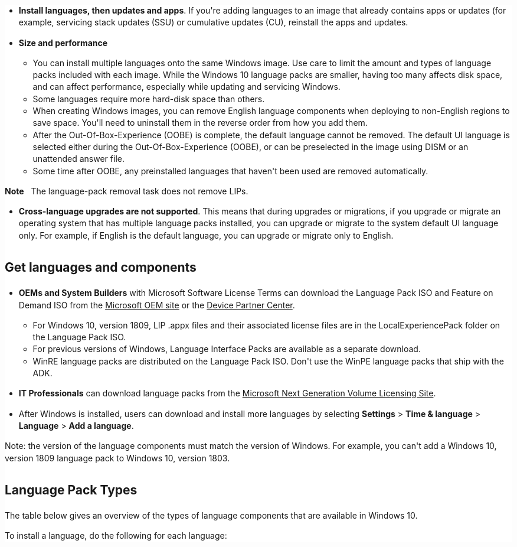 * **Install languages, then updates and apps**. If you're adding languages to an image that already contains apps or updates (for example, servicing stack updates (SSU) or cumulative updates (CU), reinstall the apps and updates.

* **Size and performance**
  - You can install multiple languages onto the same Windows image. Use care to limit the amount and types of language packs included with each image. While the Windows 10 language packs are smaller, having too many affects disk space, and can affect performance, especially while updating and servicing Windows.
  - Some languages require more hard-disk space than others.
  - When creating Windows images, you can remove English language components when deploying to non-English regions to save space. You'll need to uninstall them in the reverse order from how you add them.
  - After the Out-Of-Box-Experience (OOBE) is complete, the default language cannot be removed. The default UI language is selected either during the Out-Of-Box-Experience (OOBE), or can be preselected in the image using DISM or an unattended answer file.
  - Some time after OOBE, any preinstalled languages that haven't been used are removed automatically.

**Note**  
The language-pack removal task does not remove LIPs.

- **Cross-language upgrades are not supported**. This means that during upgrades or migrations, if you upgrade or migrate an operating system that has multiple language packs installed, you can upgrade or migrate to the system default UI language only. For example, if English is the default language, you can upgrade or migrate only to English.

## Get languages and components

-   **OEMs and System Builders** with Microsoft Software License Terms can download the Language Pack ISO and Feature on Demand ISO from the [Microsoft OEM site](http://go.microsoft.com/fwlink/?LinkId=131359) or the [Device Partner Center](https://devicepartner.microsoft.com/). 
    - For Windows 10, version 1809, LIP .appx files and their associated license files are in the LocalExperiencePack folder on the Language Pack ISO.
    - For previous versions of Windows, Language Interface Packs are available as a separate download.
    - WinRE language packs are distributed on the Language Pack ISO. Don't use the WinPE language packs that ship with the ADK.

-   **IT Professionals** can download language packs from the [Microsoft Next Generation Volume Licensing Site](https://licensing.microsoft.com/).
-   After Windows is installed, users can download and install more languages by selecting **Settings** > **Time & language** > **Language** > **Add a language**. 


Note: the version of the language components must match the version of Windows. For example, you can't add a Windows 10, version 1809 language pack to Windows 10, version 1803.

## <span id="LangPackTypes"></span><span id="langpacktypes"></span><span id="LANGPACKTYPES"></span>Language Pack Types

The table below gives an overview of the types of language components that are available in Windows 10.

To install a language, do the following for each language:
